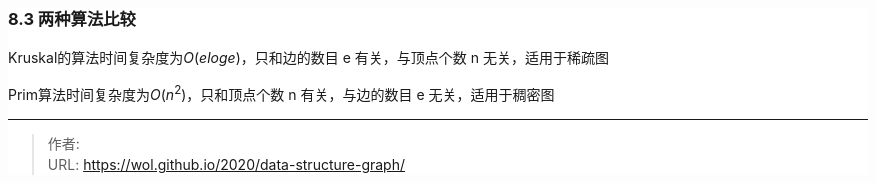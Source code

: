 ### 8.3 两种算法比较

Kruskal的算法时间复杂度为$O(eloge)$，只和边的数目 e 有关，与顶点个数 n 无关，适用于稀疏图

Prim算法时间复杂度为$O(n^2)$，只和顶点个数 n 有关，与边的数目 e 无关，适用于稠密图

---

> 作者:   
> URL: https://wol.github.io/2020/data-structure-graph/  

